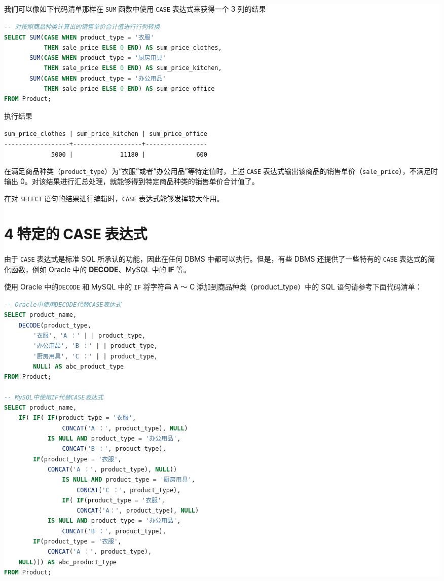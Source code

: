 我们可以像如下代码清单那样在 `SUM` 函数中使用 `CASE` 表达式来获得一个 3 列的结果

```sql
-- 对按照商品种类计算出的销售单价合计值进行行列转换
SELECT SUM(CASE WHEN product_type = '衣服' 
           THEN sale_price ELSE 0 END) AS sum_price_clothes,
       SUM(CASE WHEN product_type = '厨房用具'
           THEN sale_price ELSE 0 END) AS sum_price_kitchen,
       SUM(CASE WHEN product_type = '办公用品' 
           THEN sale_price ELSE 0 END) AS sum_price_office
FROM Product;
```

执行结果

```
sum_price_clothes | sum_price_kitchen | sum_price_office
------------------+-------------------+-----------------
             5000 |             11180 |              600
```

在满足商品种类（`product_type`）为“衣服”或者“办公用品”等特定值时，上述 `CASE` 表达式输出该商品的销售单价（`sale_price`），不满足时输出 0。对该结果进行汇总处理，就能够得到特定商品种类的销售单价合计值了。

在对 `SELECT` 语句的结果进行编辑时，`CASE` 表达式能够发挥较大作用。

# 4 特定的 CASE 表达式

由于 `CASE` 表达式是标准 SQL 所承认的功能，因此在任何 DBMS 中都可以执行。但是，有些 DBMS 还提供了一些特有的 `CASE` 表达式的简化函数，例如 Oracle 中的 **DECODE**、MySQL 中的 **IF** 等。

使用 Oracle 中的`DECODE` 和 MySQL 中的 `IF` 将字符串 A ～ C 添加到商品种类（product_type）中的 SQL 语句请参考下面代码清单：

```sql
-- Oracle中使用DECODE代替CASE表达式
SELECT product_name,
	DECODE(product_type, 
		'衣服', 'A ：' | | product_type,
		'办公用品', 'B ：' | | product_type,
		'厨房用具', 'C ：' | | product_type,
		NULL) AS abc_product_type
FROM Product;

-- MySQL中使用IF代替CASE表达式
SELECT product_name,
	IF( IF( IF(product_type = '衣服', 
				CONCAT('A ：', product_type), NULL)
			IS NULL AND product_type = '办公用品', 
				CONCAT('B ：', product_type), 
		IF(product_type = '衣服',
            CONCAT('A ：', product_type), NULL))
       			IS NULL AND product_type = '厨房用具', 
					CONCAT('C ：', product_type), 
				IF( IF(product_type = '衣服', 
					CONCAT('A：', product_type), NULL)
			IS NULL AND product_type = '办公用品', 
				CONCAT('B ：', product_type), 
		IF(product_type = '衣服', 
           	CONCAT('A ：', product_type), 
	NULL))) AS abc_product_type
FROM Product;
```
